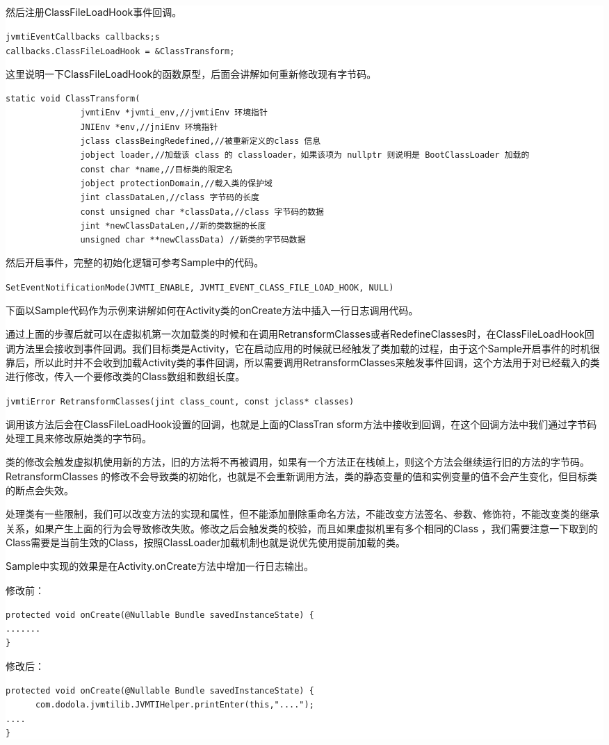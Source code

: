 然后注册ClassFileLoadHook事件回调。

```
jvmtiEventCallbacks callbacks;s
callbacks.ClassFileLoadHook = &ClassTransform;
```

这里说明一下ClassFileLoadHook的函数原型，后面会讲解如何重新修改现有字节码。

```
static void ClassTransform(
               jvmtiEnv *jvmti_env,//jvmtiEnv 环境指针
               JNIEnv *env,//jniEnv 环境指针
               jclass classBeingRedefined,//被重新定义的class 信息
               jobject loader,//加载该 class 的 classloader，如果该项为 nullptr 则说明是 BootClassLoader 加载的
               const char *name,//目标类的限定名
               jobject protectionDomain,//载入类的保护域
               jint classDataLen,//class 字节码的长度
               const unsigned char *classData,//class 字节码的数据
               jint *newClassDataLen,//新的类数据的长度
               unsigned char **newClassData) //新类的字节码数据
```

然后开启事件，完整的初始化逻辑可参考Sample中的代码。

```
SetEventNotificationMode(JVMTI_ENABLE, JVMTI_EVENT_CLASS_FILE_LOAD_HOOK, NULL)
```

下面以Sample代码作为示例来讲解如何在Activity类的onCreate方法中插入一行日志调用代码。

通过上面的步骤后就可以在虚拟机第一次加载类的时候和在调用RetransformClasses或者RedefineClasses时，在ClassFileLoadHook回调方法里会接收到事件回调。我们目标类是Activity，它在启动应用的时候就已经触发了类加载的过程，由于这个Sample开启事件的时机很靠后，所以此时并不会收到加载Activity类的事件回调，所以需要调用RetransformClasses来触发事件回调，这个方法用于对已经载入的类进行修改，传入一个要修改类的Class数组和数组长度。

```
jvmtiError RetransformClasses(jint class_count, const jclass* classes)
```

调用该方法后会在ClassFileLoadHook设置的回调，也就是上面的ClassTran sform方法中接收到回调，在这个回调方法中我们通过字节码处理工具来修改原始类的字节码。

类的修改会触发虚拟机使用新的方法，旧的方法将不再被调用，如果有一个方法正在栈帧上，则这个方法会继续运行旧的方法的字节码。RetransformClasses 的修改不会导致类的初始化，也就是不会重新调用方法，类的静态变量的值和实例变量的值不会产生变化，但目标类的断点会失效。

处理类有一些限制，我们可以改变方法的实现和属性，但不能添加删除重命名方法，不能改变方法签名、参数、修饰符，不能改变类的继承关系，如果产生上面的行为会导致修改失败。修改之后会触发类的校验，而且如果虚拟机里有多个相同的Class ，我们需要注意一下取到的Class需要是当前生效的Class，按照ClassLoader加载机制也就是说优先使用提前加载的类。

Sample中实现的效果是在Activity.onCreate方法中增加一行日志输出。

修改前：

```
protected void onCreate(@Nullable Bundle savedInstanceState) {
.......
}
```

修改后：

```
protected void onCreate(@Nullable Bundle savedInstanceState) {
      com.dodola.jvmtilib.JVMTIHelper.printEnter(this,"....");
....
}
```
